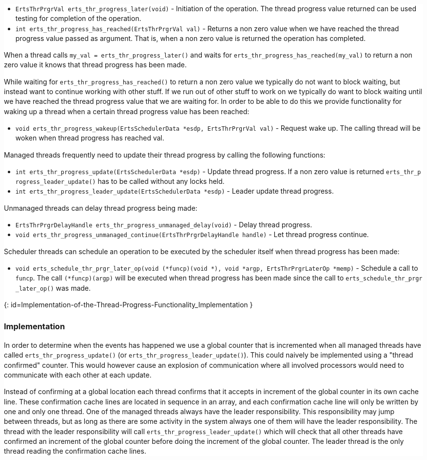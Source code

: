 * `ErtsThrPrgrVal erts_thr_progress_later(void)` \- Initiation of the operation. The thread progress value returned can be used testing for completion of the operation.
* `int erts_thr_progress_has_reached(ErtsThrPrgrVal val)` \- Returns a non zero value when we have reached the thread progress value passed as argument. That is, when a non zero value is returned the operation has completed.

When a thread calls `my_val = erts_thr_progress_later()` and waits for `erts_thr_progress_has_reached(my_val)` to return a non zero value it knows that thread progress has been made.

While waiting for `erts_thr_progress_has_reached()` to return a non zero value we typically do not want to block waiting, but instead want to continue working with other stuff. If we run out of other stuff to work on we typically do want to block waiting until we have reached the thread progress value that we are waiting for. In order to be able to do this we provide functionality for waking up a thread when a certain thread progress value has been reached:

* `void erts_thr_progress_wakeup(ErtsSchedulerData *esdp, ErtsThrPrgrVal val)` \- Request wake up. The calling thread will be woken when thread progress has reached val.

Managed threads frequently need to update their thread progress by calling the following functions:

* `int erts_thr_progress_update(ErtsSchedulerData *esdp)` \- Update thread progress. If a non zero value is returned `erts_thr_progress_leader_update()` has to be called without any locks held.
* `int erts_thr_progress_leader_update(ErtsSchedulerData *esdp)` \- Leader update thread progress.

Unmanaged threads can delay thread progress being made:

* `ErtsThrPrgrDelayHandle erts_thr_progress_unmanaged_delay(void)` \- Delay thread progress.
* `void erts_thr_progress_unmanaged_continue(ErtsThrPrgrDelayHandle handle)` \- Let thread progress continue.

Scheduler threads can schedule an operation to be executed by the scheduler itself when thread progress has been made:

* `void erts_schedule_thr_prgr_later_op(void (*funcp)(void *), void *argp, ErtsThrPrgrLaterOp *memp)` \- Schedule a call to `funcp`. The call `(*funcp)(argp)` will be executed when thread progress has been made since the call to `erts_schedule_thr_prgr_later_op()` was made.

[](){: id=Implementation-of-the-Thread-Progress-Functionality_Implementation }
### Implementation

In order to determine when the events has happened we use a global counter that is incremented when all managed threads have called `erts_thr_progress_update()` (or `erts_thr_progress_leader_update()`). This could naively be implemented using a "thread confirmed" counter. This would however cause an explosion of communication where all involved processors would need to communicate with each other at each update.

Instead of confirming at a global location each thread confirms that it accepts in increment of the global counter in its own cache line. These confirmation cache lines are located in sequence in an array, and each confirmation cache line will only be written by one and only one thread. One of the managed threads always have the leader responsibility. This responsibility may jump between threads, but as long as there are some activity in the system always one of them will have the leader responsibility. The thread with the leader responsibility will call `erts_thr_progress_leader_update()` which will check that all other threads have confirmed an increment of the global counter before doing the increment of the global counter. The leader thread is the only thread reading the confirmation cache lines.

